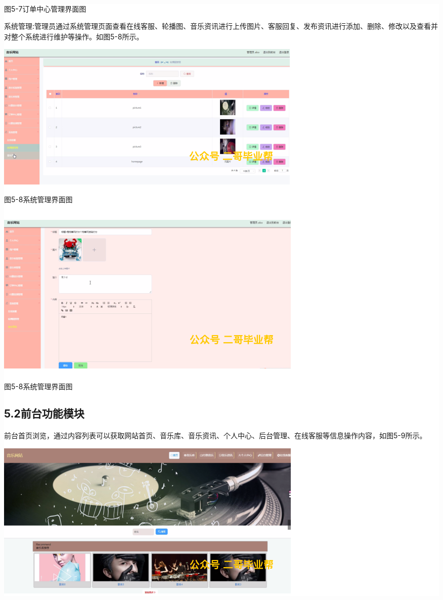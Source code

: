 图5-7订单中心管理界面图


系统管理:管理员通过系统管理页面查看在线客服、轮播图、音乐资讯进行上传图片、客服回复、发布资讯进行添加、删除、修改以及查看并对整个系统进行维护等操作。如图5-8所示。

![](/md/blog.018.png)

图5-8系统管理界面图

##
## ![](/md/blog.019.png)
图5-8系统管理界面图
##
## 5.2前台功能模块 
前台首页浏览，通过内容列表可以获取网站首页、音乐库、音乐资讯、个人中心、后台管理、在线客服等信息操作内容，如图5-9所示。

![](/md/blog.020.png)
